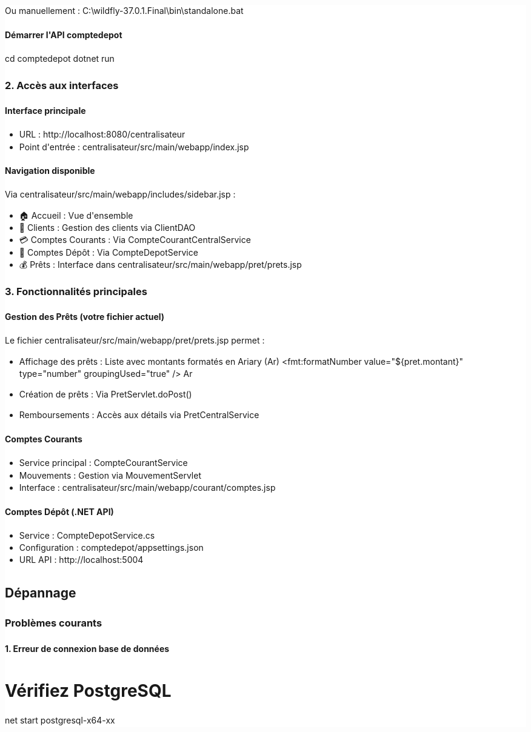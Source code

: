 Ou manuellement :
C:\wildfly-37.0.1.Final\bin\standalone.bat

#### Démarrer l'API comptedepot
cd comptedepot
dotnet run

### 2. Accès aux interfaces

#### Interface principale
- URL : http://localhost:8080/centralisateur
- Point d'entrée : centralisateur/src/main/webapp/index.jsp

#### Navigation disponible
Via centralisateur/src/main/webapp/includes/sidebar.jsp :
- 🏠 Accueil : Vue d'ensemble
- 👥 Clients : Gestion des clients via ClientDAO
- 💳 Comptes Courants : Via CompteCourantCentralService
- 🏦 Comptes Dépôt : Via CompteDepotService
- 💰 Prêts : Interface dans centralisateur/src/main/webapp/pret/prets.jsp

### 3. Fonctionnalités principales

#### Gestion des Prêts (votre fichier actuel)
Le fichier centralisateur/src/main/webapp/pret/prets.jsp permet :

- Affichage des prêts : Liste avec montants formatés en Ariary (Ar)
<fmt:formatNumber value="${pret.montant}" type="number" groupingUsed="true" /> Ar

- Création de prêts : Via PretServlet.doPost()
- Remboursements : Accès aux détails via PretCentralService

#### Comptes Courants
- Service principal : CompteCourantService
- Mouvements : Gestion via MouvementServlet
- Interface : centralisateur/src/main/webapp/courant/comptes.jsp

#### Comptes Dépôt (.NET API)
- Service : CompteDepotService.cs
- Configuration : comptedepot/appsettings.json
- URL API : http://localhost:5004

## Dépannage

### Problèmes courants

#### 1. Erreur de connexion base de données
# Vérifiez PostgreSQL
net start postgresql-x64-xx
